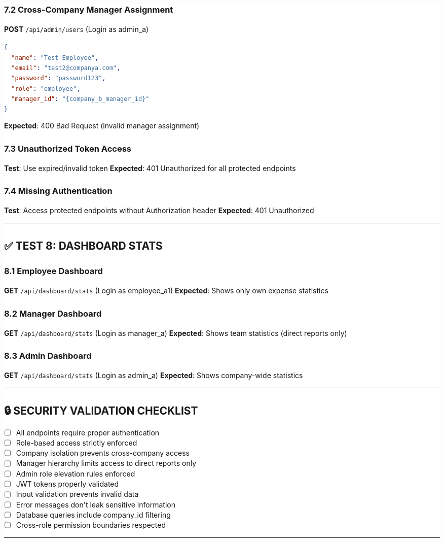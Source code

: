 ### 7.2 Cross-Company Manager Assignment
**POST** `/api/admin/users` (Login as admin_a)
```json
{
  "name": "Test Employee",
  "email": "test2@companya.com",
  "password": "password123",
  "role": "employee",
  "manager_id": "{company_b_manager_id}"
}
```
**Expected**: 400 Bad Request (invalid manager assignment)

### 7.3 Unauthorized Token Access
**Test**: Use expired/invalid token
**Expected**: 401 Unauthorized for all protected endpoints

### 7.4 Missing Authentication
**Test**: Access protected endpoints without Authorization header
**Expected**: 401 Unauthorized

---

## ✅ TEST 8: DASHBOARD STATS

### 8.1 Employee Dashboard
**GET** `/api/dashboard/stats` (Login as employee_a1)
**Expected**: Shows only own expense statistics

### 8.2 Manager Dashboard  
**GET** `/api/dashboard/stats` (Login as manager_a)
**Expected**: Shows team statistics (direct reports only)

### 8.3 Admin Dashboard
**GET** `/api/dashboard/stats` (Login as admin_a)
**Expected**: Shows company-wide statistics

---

## 🔒 SECURITY VALIDATION CHECKLIST

- [ ] All endpoints require proper authentication
- [ ] Role-based access strictly enforced
- [ ] Company isolation prevents cross-company access
- [ ] Manager hierarchy limits access to direct reports only
- [ ] Admin role elevation rules enforced
- [ ] JWT tokens properly validated
- [ ] Input validation prevents invalid data
- [ ] Error messages don't leak sensitive information
- [ ] Database queries include company_id filtering
- [ ] Cross-role permission boundaries respected

---